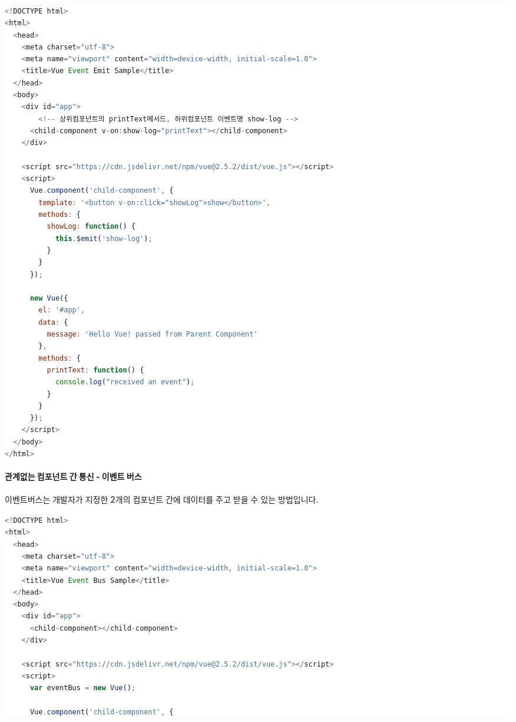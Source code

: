 ```javascript
<!DOCTYPE html>
<html>
  <head>
    <meta charset="utf-8">
    <meta name="viewport" content="width=device-width, initial-scale=1.0">
    <title>Vue Event Emit Sample</title>
  </head>
  <body>
    <div id="app">
        <!-- 상위컴포넌트의 printText메서드, 하위컴포넌트 이벤트명 show-log -->
      <child-component v-on:show-log="printText"></child-component>
    </div>

    <script src="https://cdn.jsdelivr.net/npm/vue@2.5.2/dist/vue.js"></script>
    <script>
      Vue.component('child-component', {
        template: '<button v-on:click="showLog">show</button>',
        methods: {
          showLog: function() {
            this.$emit('show-log');
          }
        }
      });

      new Vue({
        el: '#app',
        data: {
          message: 'Hello Vue! passed from Parent Component'
        },
        methods: {
          printText: function() {
            console.log("received an event");
          }
        }
      });
    </script>
  </body>
</html>

```



#### 관계없는 컴포넌트 간 통신 - 이벤트 버스

이벤트버스는 개발자가 지정한 2개의 컴포넌트 간에 데이터를 주고 받을 수 있는 방법입니다. 

```javascript
<!DOCTYPE html>
<html>
  <head>
    <meta charset="utf-8">
    <meta name="viewport" content="width=device-width, initial-scale=1.0">
    <title>Vue Event Bus Sample</title>
  </head>
  <body>
    <div id="app">
      <child-component></child-component>
    </div>

    <script src="https://cdn.jsdelivr.net/npm/vue@2.5.2/dist/vue.js"></script>
    <script>
      var eventBus = new Vue();

      Vue.component('child-component', {
```